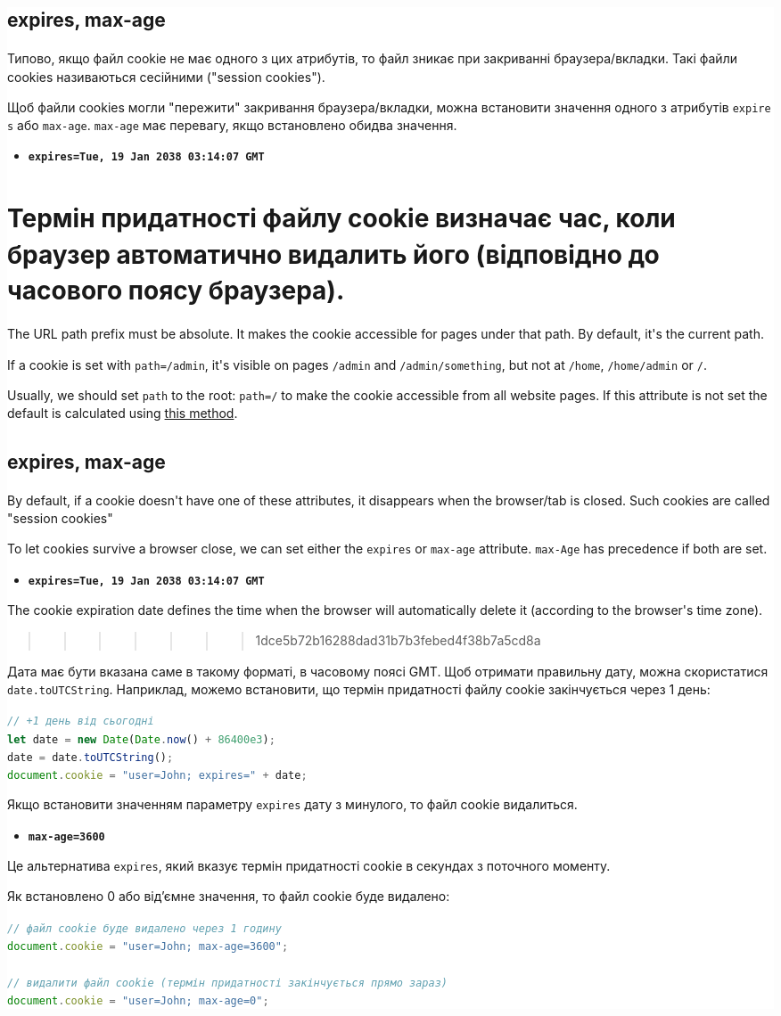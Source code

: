 ## expires, max-age

Типово, якщо файл cookie не має одного з цих атрибутів, то файл зникає при закриванні браузера/вкладки. Такі файли cookies називаються сесійними ("session cookies").

Щоб файли cookies могли "пережити" закривання браузера/вкладки, можна встановити значення одного з атрибутів `expires` або `max-age`. `max-age` має перевагу, якщо встановлено обидва значення.

- **`expires=Tue, 19 Jan 2038 03:14:07 GMT`**

Термін придатності файлу cookie визначає час, коли браузер автоматично видалить його (відповідно до часового поясу браузера).
=======
The URL path prefix must be absolute. It makes the cookie accessible for pages under that path. By default, it's the current path.

If a cookie is set with `path=/admin`, it's visible on pages `/admin` and `/admin/something`, but not at `/home`, `/home/admin` or `/`.

Usually, we should set `path` to the root: `path=/` to make the cookie accessible from all website pages. If this attribute is not set the default is calculated using [this method](https://developer.mozilla.org/en-US/docs/Web/HTTP/Cookies#path_default_value).

## expires, max-age

By default, if a cookie doesn't have one of these attributes, it disappears when the browser/tab is closed. Such cookies are called "session cookies"

To let cookies survive a browser close, we can set either the `expires` or `max-age` attribute. `max-Age` has precedence if both are set.

- **`expires=Tue, 19 Jan 2038 03:14:07 GMT`**

The cookie expiration date defines the time when the browser will automatically delete it (according to the browser's time zone).
>>>>>>> 1dce5b72b16288dad31b7b3febed4f38b7a5cd8a

Дата має бути вказана саме в такому форматі, в часовому поясі GMT. Щоб отримати правильну дату, можна скористатися `date.toUTCString`. Наприклад, можемо встановити, що термін придатності файлу cookie закінчується через 1 день:

```js
// +1 день від сьогодні
let date = new Date(Date.now() + 86400e3);
date = date.toUTCString();
document.cookie = "user=John; expires=" + date;
```

Якщо встановити значенням параметру `expires` дату з минулого, то файл cookie видалиться.

-  **`max-age=3600`**

Це альтернатива `expires`, який вказує термін придатності cookie в секундах з поточного моменту.

Як встановлено 0 або від’ємне значення, то файл cookie буде видалено:

```js
// файл cookie буде видалено через 1 годину
document.cookie = "user=John; max-age=3600";

// видалити файл cookie (термін придатності закінчується прямо зараз)
document.cookie = "user=John; max-age=0";
```

